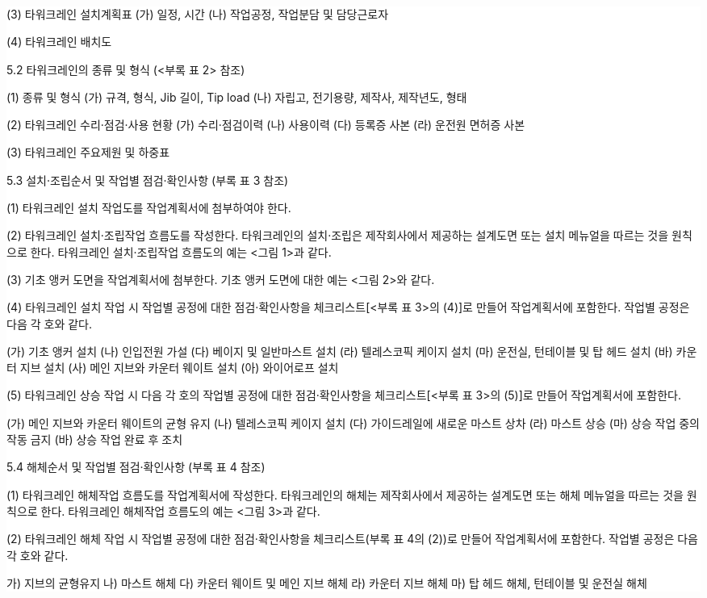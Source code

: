 (3) 타워크레인 설치계획표
   (가) 일정, 시간
   (나) 작업공정, 작업분담 및 담당근로자

(4) 타워크레인 배치도

5.2 타워크레인의 종류 및 형식 (<부록 표 2> 참조)

(1) 종류 및 형식
   (가) 규격, 형식, Jib 길이, Tip load
   (나) 자립고, 전기용량, 제작사, 제작년도, 형태

(2) 타워크레인 수리·점검·사용 현황
   (가) 수리·점검이력
   (나) 사용이력
   (다) 등록증 사본
   (라) 운전원 면허증 사본

(3) 타워크레인 주요제원 및 하중표

5.3 설치·조립순서 및 작업별 점검·확인사항 (부록 표 3 참조)

(1) 타워크레인 설치 작업도를 작업계획서에 첨부하여야 한다.

(2) 타워크레인 설치·조립작업 흐름도를 작성한다. 타워크레인의 설치·조립은 제작회사에서 제공하는 설계도면 또는 설치 메뉴얼을 따르는 것을 원칙으로 한다. 타워크레인 설치·조립작업 흐름도의 예는 <그림 1>과 같다.

(3) 기초 앵커 도면을 작업계획서에 첨부한다. 기초 앵커 도면에 대한 예는 <그림 2>와 같다.

(4) 타워크레인 설치 작업 시 작업별 공정에 대한 점검·확인사항을 체크리스트[<부록 표 3>의 (4)]로 만들어 작업계획서에 포함한다. 작업별 공정은 다음 각 호와 같다.

(가) 기초 앵커 설치
(나) 인입전원 가설
(다) 베이지 및 일반마스트 설치
(라) 텔레스코픽 케이지 설치
(마) 운전실, 턴테이블 및 탑 헤드 설치
(바) 카운터 지브 설치
(사) 메인 지브와 카운터 웨이트 설치
(아) 와이어로프 설치

(5) 타워크레인 상승 작업 시 다음 각 호의 작업별 공정에 대한 점검·확인사항을 체크리스트[<부록 표 3>의 (5)]로 만들어 작업계획서에 포함한다.

(가) 메인 지브와 카운터 웨이트의 균형 유지
(나) 텔레스코픽 케이지 설치
(다) 가이드레일에 새로운 마스트 상차
(라) 마스트 상승
(마) 상승 작업 중의 작동 금지
(바) 상승 작업 완료 후 조치

5.4 해체순서 및 작업별 점검·확인사항 (부록 표 4 참조)

(1) 타워크레인 해체작업 흐름도를 작업계획서에 작성한다. 타워크레인의 해체는 제작회사에서 제공하는 설계도면 또는 해체 메뉴얼을 따르는 것을 원칙으로 한다. 타워크레인 해체작업 흐름도의 예는 <그림 3>과 같다.

(2) 타워크레인 해체 작업 시 작업별 공정에 대한 점검·확인사항을 체크리스트(부록 표 4의 (2))로 만들어 작업계획서에 포함한다. 작업별 공정은 다음 각 호와 같다.

가) 지브의 균형유지
나) 마스트 해체
다) 카운터 웨이트 및 메인 지브 해체
라) 카운터 지브 해체
마) 탑 헤드 해체, 턴테이블 및 운전실 해체
